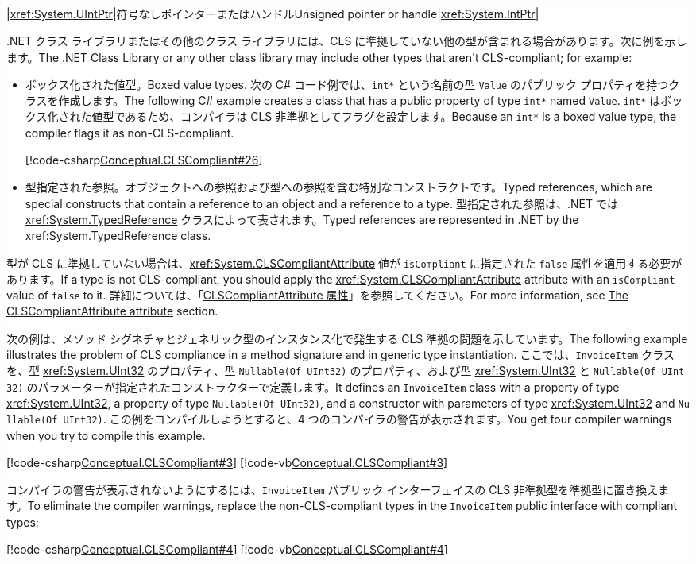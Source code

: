 |<xref:System.UIntPtr>|<span data-ttu-id="fc0a0-409">符号なしポインターまたはハンドル</span><span class="sxs-lookup"><span data-stu-id="fc0a0-409">Unsigned pointer or handle</span></span>|<xref:System.IntPtr>|

<span data-ttu-id="fc0a0-410">.NET クラス ライブラリまたはその他のクラス ライブラリには、CLS に準拠していない他の型が含まれる場合があります。次に例を示します。</span><span class="sxs-lookup"><span data-stu-id="fc0a0-410">The .NET Class Library or any other class library may include other types that aren't CLS-compliant; for example:</span></span>

- <span data-ttu-id="fc0a0-411">ボックス化された値型。</span><span class="sxs-lookup"><span data-stu-id="fc0a0-411">Boxed value types.</span></span> <span data-ttu-id="fc0a0-412">次の C# コード例では、`int*` という名前の型 `Value` のパブリック プロパティを持つクラスを作成します。</span><span class="sxs-lookup"><span data-stu-id="fc0a0-412">The following C# example creates a class that has a public property of type `int*` named `Value`.</span></span> <span data-ttu-id="fc0a0-413">`int*` はボックス化された値型であるため、コンパイラは CLS 非準拠としてフラグを設定します。</span><span class="sxs-lookup"><span data-stu-id="fc0a0-413">Because an `int*` is a boxed value type, the compiler flags it as non-CLS-compliant.</span></span>

  [!code-csharp[Conceptual.CLSCompliant#26](../../samples/snippets/csharp/VS_Snippets_CLR/conceptual.clscompliant/cs/box2.cs#26)]

- <span data-ttu-id="fc0a0-414">型指定された参照。オブジェクトへの参照および型への参照を含む特別なコンストラクトです。</span><span class="sxs-lookup"><span data-stu-id="fc0a0-414">Typed references, which are special constructs that contain a reference to an object and a reference to a type.</span></span> <span data-ttu-id="fc0a0-415">型指定された参照は、.NET では <xref:System.TypedReference> クラスによって表されます。</span><span class="sxs-lookup"><span data-stu-id="fc0a0-415">Typed references are represented in .NET by the <xref:System.TypedReference> class.</span></span>

<span data-ttu-id="fc0a0-416">型が CLS に準拠していない場合は、<xref:System.CLSCompliantAttribute> 値が `isCompliant` に指定された `false` 属性を適用する必要があります。</span><span class="sxs-lookup"><span data-stu-id="fc0a0-416">If a type is not CLS-compliant, you should apply the <xref:System.CLSCompliantAttribute> attribute with an `isCompliant` value of `false` to it.</span></span> <span data-ttu-id="fc0a0-417">詳細については、「[CLSCompliantAttribute 属性](#CLSAttribute)」を参照してください。</span><span class="sxs-lookup"><span data-stu-id="fc0a0-417">For more information, see [The CLSCompliantAttribute attribute](#CLSAttribute) section.</span></span>

<span data-ttu-id="fc0a0-418">次の例は、メソッド シグネチャとジェネリック型のインスタンス化で発生する CLS 準拠の問題を示しています。</span><span class="sxs-lookup"><span data-stu-id="fc0a0-418">The following example illustrates the problem of CLS compliance in a method signature and in generic type instantiation.</span></span> <span data-ttu-id="fc0a0-419">ここでは、`InvoiceItem` クラスを、型 <xref:System.UInt32> のプロパティ、型 `Nullable(Of UInt32)` のプロパティ、および型 <xref:System.UInt32> と `Nullable(Of UInt32)` のパラメーターが指定されたコンストラクターで定義します。</span><span class="sxs-lookup"><span data-stu-id="fc0a0-419">It defines an `InvoiceItem` class with a property of type <xref:System.UInt32>, a property of type `Nullable(Of UInt32)`, and a constructor with parameters of type <xref:System.UInt32> and `Nullable(Of UInt32)`.</span></span> <span data-ttu-id="fc0a0-420">この例をコンパイルしようとすると、4 つのコンパイラの警告が表示されます。</span><span class="sxs-lookup"><span data-stu-id="fc0a0-420">You get four compiler warnings when you try to compile this example.</span></span>

[!code-csharp[Conceptual.CLSCompliant#3](../../samples/snippets/csharp/VS_Snippets_CLR/conceptual.clscompliant/cs/type1.cs#3)]
[!code-vb[Conceptual.CLSCompliant#3](../../samples/snippets/visualbasic/VS_Snippets_CLR/conceptual.clscompliant/vb/type1.vb#3)]

<span data-ttu-id="fc0a0-421">コンパイラの警告が表示されないようにするには、`InvoiceItem` パブリック インターフェイスの CLS 非準拠型を準拠型に置き換えます。</span><span class="sxs-lookup"><span data-stu-id="fc0a0-421">To eliminate the compiler warnings, replace the non-CLS-compliant types in the `InvoiceItem` public interface with compliant types:</span></span>

[!code-csharp[Conceptual.CLSCompliant#4](../../samples/snippets/csharp/VS_Snippets_CLR/conceptual.clscompliant/cs/type2.cs#4)]
[!code-vb[Conceptual.CLSCompliant#4](../../samples/snippets/visualbasic/VS_Snippets_CLR/conceptual.clscompliant/vb/type2.vb#4)]
